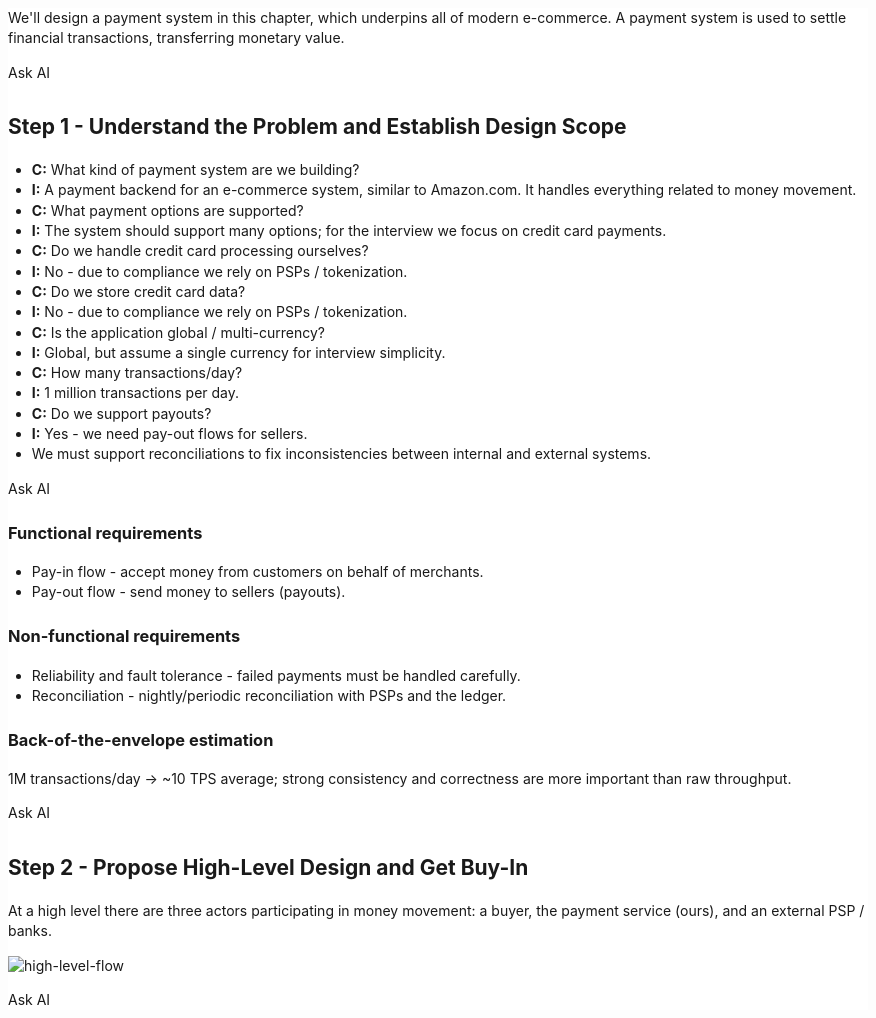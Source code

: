 We'll design a payment system in this chapter, which underpins all of modern e-commerce. A payment system is used to settle financial transactions, transferring monetary value.

Ask AI

## Step 1 - Understand the Problem and Establish Design Scope

- **C:** What kind of payment system are we building?
- **I:** A payment backend for an e-commerce system, similar to Amazon.com. It handles everything related to money movement.
- **C:** What payment options are supported?
- **I:** The system should support many options; for the interview we focus on credit card payments.
- **C:** Do we handle credit card processing ourselves?
- **I:** No - due to compliance we rely on PSPs / tokenization.
- **C:** Do we store credit card data?
- **I:** No - due to compliance we rely on PSPs / tokenization.
- **C:** Is the application global / multi-currency?
- **I:** Global, but assume a single currency for interview simplicity.
- **C:** How many transactions/day?
- **I:** 1 million transactions per day.
- **C:** Do we support payouts?
- **I:** Yes - we need pay-out flows for sellers.
- We must support reconciliations to fix inconsistencies between internal and external systems.

Ask AI

### Functional requirements

- Pay-in flow - accept money from customers on behalf of merchants.
- Pay-out flow - send money to sellers (payouts).

### Non-functional requirements

- Reliability and fault tolerance - failed payments must be handled carefully.
- Reconciliation - nightly/periodic reconciliation with PSPs and the ledger.

### Back-of-the-envelope estimation

1M transactions/day -> ~10 TPS average; strong consistency and correctness are more important than raw throughput.

Ask AI

## Step 2 - Propose High-Level Design and Get Buy-In

At a high level there are three actors participating in money movement: a buyer, the payment service (ours), and an external PSP / banks.

![high-level-flow](https://nextleet.com/images/high-level-flow.png)

Ask AI
